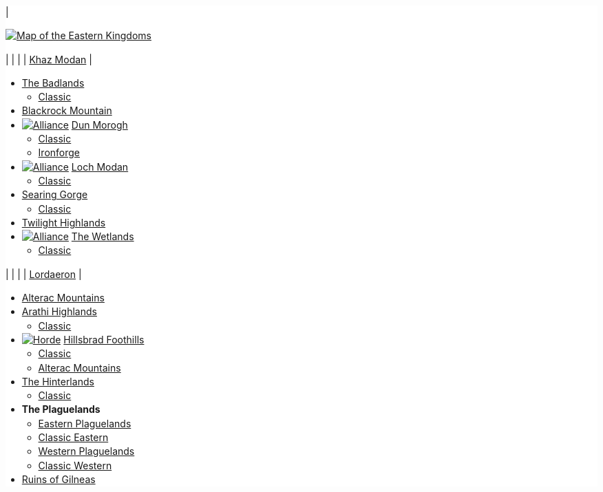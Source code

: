 

 | 

[![Map of the Eastern Kingdoms](https://static.wikia.nocookie.net/wowpedia/images/2/21/WorldMap-EasternKingdoms.jpg/revision/latest/scale-to-width-down/120?cb=20220313123633)](https://static.wikia.nocookie.net/wowpedia/images/2/21/WorldMap-EasternKingdoms.jpg/revision/latest?cb=20220313123633 "Map of the Eastern Kingdoms")

 |
|  |
| [Khaz Modan](https://wowpedia.fandom.com/wiki/Khaz_Modan "Khaz Modan") | 

-   [The Badlands](https://wowpedia.fandom.com/wiki/Badlands "Badlands")
    -   [Classic](https://wowpedia.fandom.com/wiki/Badlands_(Classic) "Badlands (Classic)")
-   [Blackrock Mountain](https://wowpedia.fandom.com/wiki/Blackrock_Mountain "Blackrock Mountain")
-   [![Alliance](https://static.wikia.nocookie.net/wowpedia/images/2/21/Alliance_15.png/revision/latest?cb=20110509070714)](https://wowpedia.fandom.com/wiki/Alliance "Alliance") [Dun Morogh](https://wowpedia.fandom.com/wiki/Dun_Morogh "Dun Morogh")
    -   [Classic](https://wowpedia.fandom.com/wiki/Dun_Morogh_(Classic) "Dun Morogh (Classic)")
    -   [Ironforge](https://wowpedia.fandom.com/wiki/Ironforge "Ironforge")
-   [![Alliance](https://static.wikia.nocookie.net/wowpedia/images/2/21/Alliance_15.png/revision/latest?cb=20110509070714)](https://wowpedia.fandom.com/wiki/Alliance "Alliance") [Loch Modan](https://wowpedia.fandom.com/wiki/Loch_Modan "Loch Modan")
    -   [Classic](https://wowpedia.fandom.com/wiki/Loch_Modan_(Classic) "Loch Modan (Classic)")
-   [Searing Gorge](https://wowpedia.fandom.com/wiki/Searing_Gorge "Searing Gorge")
    -   [Classic](https://wowpedia.fandom.com/wiki/Searing_Gorge_(Classic) "Searing Gorge (Classic)")
-   [Twilight Highlands](https://wowpedia.fandom.com/wiki/Twilight_Highlands "Twilight Highlands")
-   [![Alliance](https://static.wikia.nocookie.net/wowpedia/images/2/21/Alliance_15.png/revision/latest?cb=20110509070714)](https://wowpedia.fandom.com/wiki/Alliance "Alliance") [The Wetlands](https://wowpedia.fandom.com/wiki/Wetlands "Wetlands")
    -   [Classic](https://wowpedia.fandom.com/wiki/Wetlands_(Classic) "Wetlands (Classic)")



 |
|  |
| [Lordaeron](https://wowpedia.fandom.com/wiki/Lordaeron "Lordaeron") | 

-   [Alterac Mountains](https://wowpedia.fandom.com/wiki/Alterac_Mountains_(Classic) "Alterac Mountains (Classic)")
-   [Arathi Highlands](https://wowpedia.fandom.com/wiki/Arathi_Highlands "Arathi Highlands")
    -   [Classic](https://wowpedia.fandom.com/wiki/Arathi_Highlands_(Classic) "Arathi Highlands (Classic)")
-   [![Horde](https://static.wikia.nocookie.net/wowpedia/images/c/c4/Horde_15.png/revision/latest?cb=20201010153315)](https://wowpedia.fandom.com/wiki/Horde "Horde") [Hillsbrad Foothills](https://wowpedia.fandom.com/wiki/Hillsbrad_Foothills "Hillsbrad Foothills")
    -   [Classic](https://wowpedia.fandom.com/wiki/Hillsbrad_Foothills_(Classic) "Hillsbrad Foothills (Classic)")
    -   [Alterac Mountains](https://wowpedia.fandom.com/wiki/Alterac_Mountains "Alterac Mountains")
-   [The Hinterlands](https://wowpedia.fandom.com/wiki/Hinterlands "Hinterlands")
    -   [Classic](https://wowpedia.fandom.com/wiki/Hinterlands_(Classic) "Hinterlands (Classic)")
-   **The Plaguelands**
    -   [Eastern Plaguelands](https://wowpedia.fandom.com/wiki/Eastern_Plaguelands "Eastern Plaguelands")
    -   [Classic Eastern](https://wowpedia.fandom.com/wiki/Eastern_Plaguelands_(Classic) "Eastern Plaguelands (Classic)")
    -   [Western Plaguelands](https://wowpedia.fandom.com/wiki/Western_Plaguelands "Western Plaguelands")
    -   [Classic Western](https://wowpedia.fandom.com/wiki/Western_Plaguelands_(Classic) "Western Plaguelands (Classic)")
-   [Ruins of Gilneas](https://wowpedia.fandom.com/wiki/Ruins_of_Gilneas "Ruins of Gilneas")